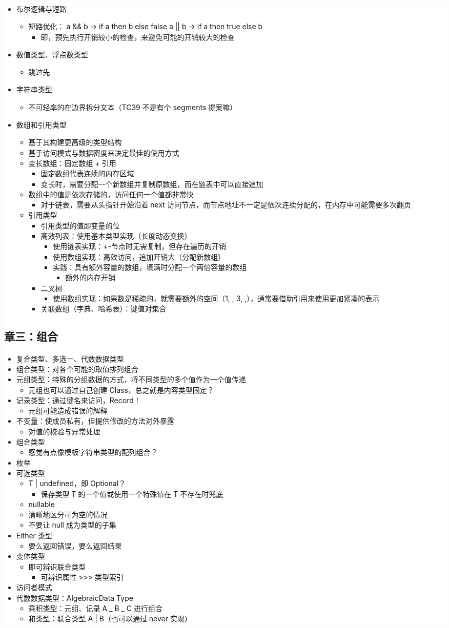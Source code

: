 - 布尔逻辑与短路

  - 短路优化： a && b -> if a then b else false a || b -> if a then true else b
    - 即，预先执行开销较小的检查，来避免可能的开销较大的检查

- 数值类型、浮点数类型

  - 跳过先

- 字符串类型

  - 不可轻率的在边界拆分文本（TC39 不是有个 segments 提案嘛）

- 数组和引用类型

  - 基于其构建更高级的类型结构
  - 基于访问模式与数据密度来决定最佳的使用方式
  - 变长数组：固定数组 + 引用
    - 固定数组代表连续的内存区域
    - 变长时，需要分配一个新数组并复制原数组，而在链表中可以直接追加
  - 数组中的值是依次存储的，访问任何一个值都非常快
    - 对于链表，需要从头指针开始沿着 next 访问节点，而节点地址不一定是依次连续分配的，在内存中可能需要多次翻页
  - 引用类型
    - 引用类型的值即变量的位
    - 高效列表：使用基本类型实现（长度动态变换）
      - 使用链表实现：+-节点时无需复制，但存在遍历的开销
      - 使用数组实现：高效访问，追加开销大（分配新数组）
      - 实践：具有额外容量的数组，填满时分配一个两倍容量的数组
        - 额外的内存开销
    - 二叉树
      - 使用数组实现：如果数是稀疏的，就需要额外的空间（1, , 3, ,），通常要借助引用来使用更加紧凑的表示
    - 关联数组（字典、哈希表）：键值对集合

## 章三：组合

- 复合类型、多选一、代数数据类型
- 组合类型：对各个可能的取值排列组合
- 元组类型：特殊的分组数据的方式，将不同类型的多个值作为一个值传递
  - 元组也可以通过自己创建 Class，总之就是内容类型固定？
- 记录类型：通过键名来访问，Record！
  - 元组可能造成错误的解释
- 不变量：使成员私有，但提供修改的方法对外暴露
  - 对值的校验与异常处理
- 组合类型
  - 感觉有点像模板字符串类型的配列组合？
- 枚举
- 可选类型
  - T | undefined，即 Optional？
    - 保存类型 T 的一个值或使用一个特殊值在 T 不存在时兜底
  - nullable
  - 清晰地区分可为空的情况
  - 不要让 null 成为类型的子集
- Either 类型
  - 要么返回错误，要么返回结果
- 变体类型
  - 即可辨识联合类型
    - 可辨识属性 >>> 类型索引
- 访问者模式
- 代数数据类型：AlgebraicData Type
  - 乘积类型：元组、记录 A _ B _ C 进行组合
  - 和类型：联合类型 A | B（也可以通过 never 实现）
